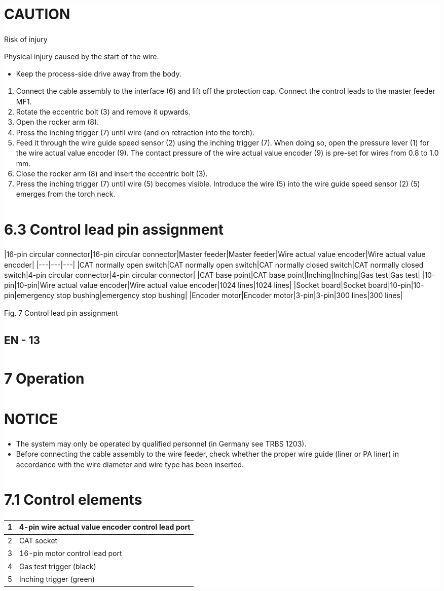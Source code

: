 # CAUTION

Risk of injury

Physical injury caused by the start of the wire.

- Keep the process-side drive away from the body.

1. Connect the cable assembly to the interface (6) and lift off the protection cap. Connect the control leads to the master feeder MF1.
2. Rotate the eccentric bolt (3) and remove it upwards.
3. Open the rocker arm (8).
4. Press the inching trigger (7) until wire (and on retraction into the torch).
5. Feed it through the wire guide speed sensor (2) using the inching trigger (7). When doing so, open the pressure lever (1) for the wire actual value encoder (9). The contact pressure of the wire actual value encoder (9) is pre-set for wires from 0.8 to 1.0 mm.
6. Close the rocker arm (8) and insert the eccentric bolt (3).
7. Press the inching trigger (7) until wire (5) becomes visible. Introduce the wire (5) into the wire guide speed sensor (2) (5) emerges from the torch neck.

# 6.3 Control lead pin assignment

|16-pin circular connector|16-pin circular connector|Master feeder|Master feeder|Wire actual value encoder|Wire actual value encoder|
|---|---|---|
|CAT normally open switch|CAT normally open switch|CAT normally closed switch|CAT normally closed switch|4-pin circular connector|4-pin circular connector|
|CAT base point|CAT base point|Inching|Inching|Gas test|Gas test|
|10-pin|10-pin|Wire actual value encoder|Wire actual value encoder|1024 lines|1024 lines|
|Socket board|Socket board|10-pin|10-pin|emergency stop bushing|emergency stop bushing|
|Encoder motor|Encoder motor|3-pin|3-pin|300 lines|300 lines|

Fig. 7 Control lead pin assignment

EN - 13
---
# 7 Operation

# NOTICE

- The system may only be operated by qualified personnel (in Germany see TRBS 1203).
- Before connecting the cable assembly to the wire feeder, check whether the proper wire guide (liner or PA liner) in accordance with the wire diameter and wire type has been inserted.

# 7.1 Control elements

|1|4-pin wire actual value encoder control lead port|
|---|---|
|2|CAT socket|
|3|16-pin motor control lead port|
|4|Gas test trigger (black)|
|5|Inching trigger (green)|
